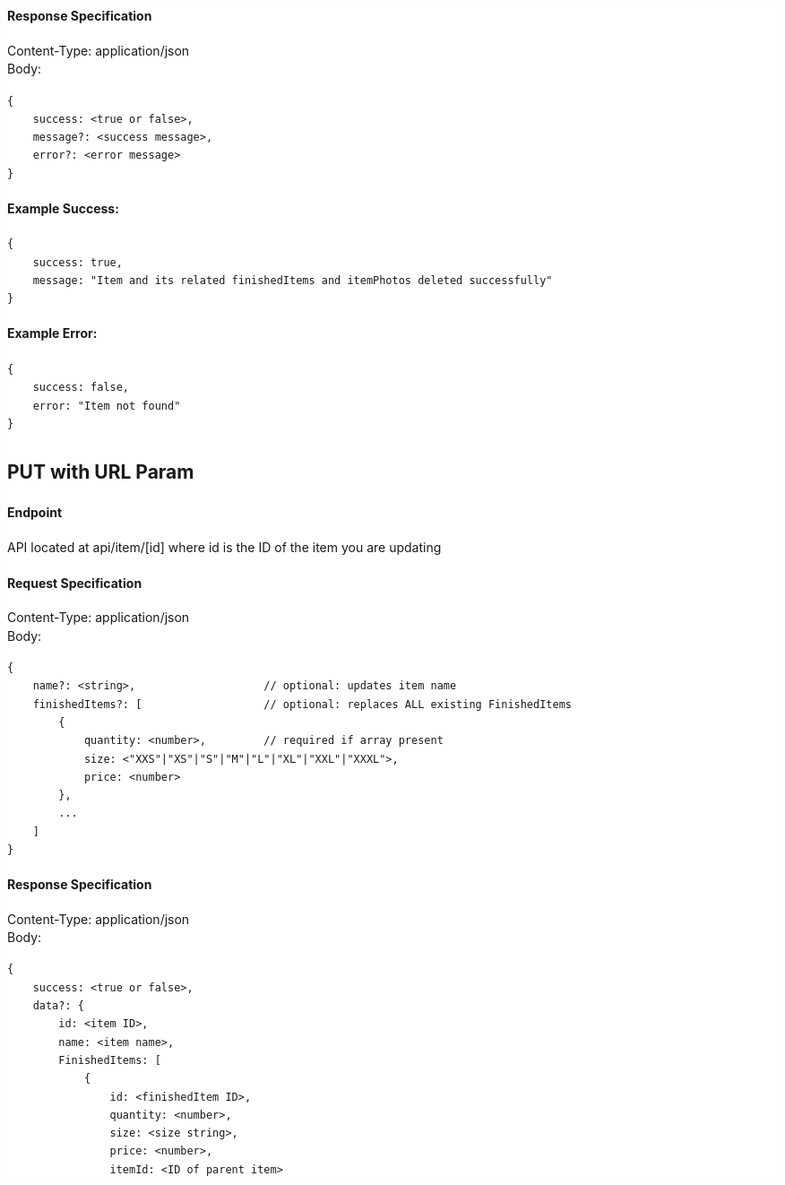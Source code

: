 #### Response Specification 
Content-Type: application/json<br>
Body: 
```
{
    success: <true or false>,
    message?: <success message>,
    error?: <error message>
}
```

#### Example Success: 
```
{
    success: true,
    message: "Item and its related finishedItems and itemPhotos deleted successfully"
}
```

#### Example Error: 
```
{
    success: false,
    error: "Item not found"
}
```

## PUT with URL Param

#### Endpoint 
API located at api/item/[id] where id is the ID of the item you are updating 

#### Request Specification 
Content-Type: application/json<br>
Body: 
```
{
    name?: <string>,                    // optional: updates item name
    finishedItems?: [                   // optional: replaces ALL existing FinishedItems
        {
            quantity: <number>,         // required if array present
            size: <"XXS"|"XS"|"S"|"M"|"L"|"XL"|"XXL"|"XXXL">,
            price: <number>
        },
        ...
    ]
}
```

#### Response Specification
Content-Type: application/json<br>
Body: 
```
{
    success: <true or false>,
    data?: {
        id: <item ID>,
        name: <item name>,
        FinishedItems: [
            {
                id: <finishedItem ID>,
                quantity: <number>,
                size: <size string>,
                price: <number>,
                itemId: <ID of parent item>
```